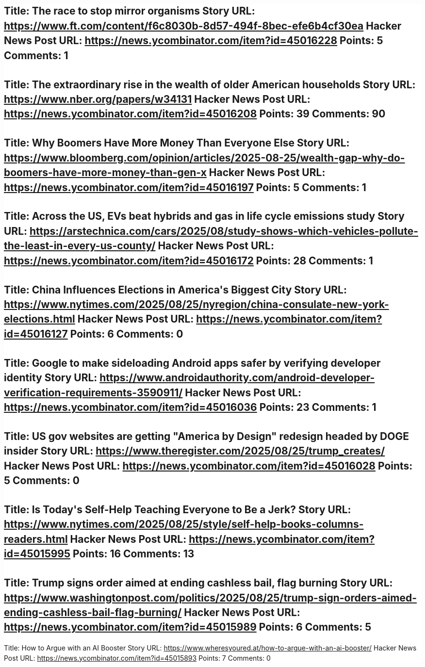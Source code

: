 Title: The race to stop mirror organisms
Story URL: https://www.ft.com/content/f6c8030b-8d57-494f-8bec-efe6b4cf30ea
Hacker News Post URL: https://news.ycombinator.com/item?id=45016228
Points: 5
Comments: 1
----------------------------------------
Title: The extraordinary rise in the wealth of older American households
Story URL: https://www.nber.org/papers/w34131
Hacker News Post URL: https://news.ycombinator.com/item?id=45016208
Points: 39
Comments: 90
----------------------------------------
Title: Why Boomers Have More Money Than Everyone Else
Story URL: https://www.bloomberg.com/opinion/articles/2025-08-25/wealth-gap-why-do-boomers-have-more-money-than-gen-x
Hacker News Post URL: https://news.ycombinator.com/item?id=45016197
Points: 5
Comments: 1
----------------------------------------
Title: Across the US, EVs beat hybrids and gas in life cycle emissions study
Story URL: https://arstechnica.com/cars/2025/08/study-shows-which-vehicles-pollute-the-least-in-every-us-county/
Hacker News Post URL: https://news.ycombinator.com/item?id=45016172
Points: 28
Comments: 1
----------------------------------------
Title: China Influences Elections in America's Biggest City
Story URL: https://www.nytimes.com/2025/08/25/nyregion/china-consulate-new-york-elections.html
Hacker News Post URL: https://news.ycombinator.com/item?id=45016127
Points: 6
Comments: 0
----------------------------------------
Title: Google to make sideloading Android apps safer by verifying developer identity
Story URL: https://www.androidauthority.com/android-developer-verification-requirements-3590911/
Hacker News Post URL: https://news.ycombinator.com/item?id=45016036
Points: 23
Comments: 1
----------------------------------------
Title: US gov websites are getting "America by Design" redesign headed by DOGE insider
Story URL: https://www.theregister.com/2025/08/25/trump_creates/
Hacker News Post URL: https://news.ycombinator.com/item?id=45016028
Points: 5
Comments: 0
----------------------------------------
Title: Is Today's Self-Help Teaching Everyone to Be a Jerk?
Story URL: https://www.nytimes.com/2025/08/25/style/self-help-books-columns-readers.html
Hacker News Post URL: https://news.ycombinator.com/item?id=45015995
Points: 16
Comments: 13
----------------------------------------
Title: Trump signs order aimed at ending cashless bail, flag burning
Story URL: https://www.washingtonpost.com/politics/2025/08/25/trump-sign-orders-aimed-ending-cashless-bail-flag-burning/
Hacker News Post URL: https://news.ycombinator.com/item?id=45015989
Points: 6
Comments: 5
----------------------------------------
Title: How to Argue with an AI Booster
Story URL: https://www.wheresyoured.at/how-to-argue-with-an-ai-booster/
Hacker News Post URL: https://news.ycombinator.com/item?id=45015893
Points: 7
Comments: 0